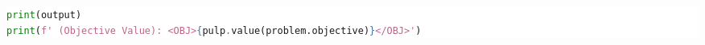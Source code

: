 ```python
print(output)
print(f' (Objective Value): <OBJ>{pulp.value(problem.objective)}</OBJ>')
```

